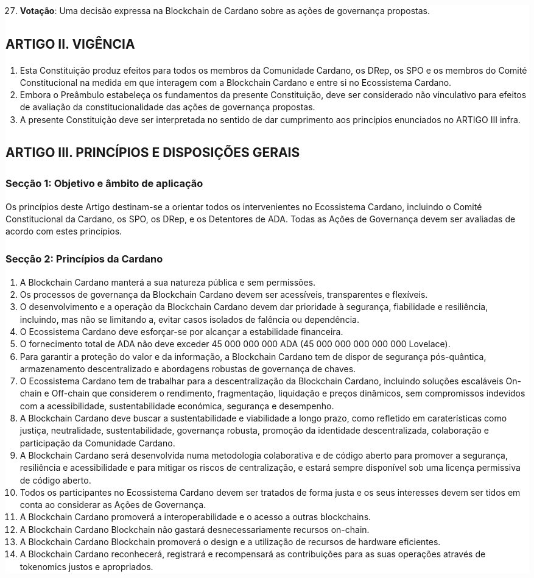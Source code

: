 27. **Votação**: Uma decisão expressa na Blockchain de Cardano sobre as ações de governança propostas.

## ARTIGO II. VIGÊNCIA

1. Esta Constituição produz efeitos para todos os membros da Comunidade Cardano, os DRep, os SPO e os membros do Comité Constitucional na medida em que interagem com a Blockchain Cardano e entre si no Ecossistema Cardano.
2. Embora o Preâmbulo estabeleça os fundamentos da presente Constituição, deve ser considerado não vinculativo para efeitos de avaliação da constitucionalidade das ações de governança propostas.
3. A presente Constituição deve ser interpretada no sentido de dar cumprimento aos princípios enunciados no ARTIGO III infra.

## ARTIGO III. PRINCÍPIOS E DISPOSIÇÕES GERAIS

### Secção 1: Objetivo e âmbito de aplicação

Os princípios deste Artigo destinam-se a orientar todos os intervenientes no Ecossistema Cardano, incluindo o Comité Constitucional da Cardano, os SPO, os DRep, e os Detentores de ADA. Todas as Ações de Governança devem ser avaliadas de acordo com estes princípios.

### Secção 2: Princípios da Cardano

1. A Blockchain Cardano manterá a sua natureza pública e sem permissões.
2. Os processos de governança da Blockchain Cardano devem ser acessíveis, transparentes e flexíveis.
3. O desenvolvimento e a operação da Blockchain Cardano devem dar prioridade à segurança, fiabilidade e resiliência, incluindo, mas não se limitando a, evitar casos isolados de falência ou dependência.
4. O Ecossistema Cardano deve esforçar-se por alcançar a estabilidade financeira.
5. O fornecimento total de ADA não deve exceder 45 000 000 000 ADA (45 000 000 000 000 000 Lovelace).
6. Para garantir a proteção do valor e da informação, a Blockchain Cardano tem de dispor de segurança pós-quântica, armazenamento descentralizado e abordagens robustas de governança de chaves.
7. O Ecossistema Cardano tem de trabalhar para a descentralização da Blockchain Cardano, incluindo soluções escaláveis On-chain e Off-chain que considerem o rendimento, fragmentação, liquidação e preços dinâmicos, sem compromissos indevidos com a acessibilidade, sustentabilidade económica, segurança e desempenho.
8. A Blockchain Cardano deve buscar a sustentabilidade e viabilidade a longo prazo, como refletido em caraterísticas como justiça, neutralidade, sustentabilidade, governança robusta, promoção da identidade descentralizada, colaboração e participação da Comunidade Cardano.
9. A Blockchain Cardano será desenvolvida numa metodologia colaborativa e de código aberto para promover a segurança, resiliência e acessibilidade e para mitigar os riscos de centralização, e estará sempre disponível sob uma licença permissiva de código aberto.
10. Todos os participantes no Ecossistema Cardano devem ser tratados de forma justa e os seus interesses devem ser tidos em conta ao considerar as Ações de Governança.
11. A Blockchain Cardano promoverá a interoperabilidade e o acesso a outras blockchains.
12. A Blockchain Cardano Blockchain não gastará desnecessariamente recursos on-chain.
13. A Blockchain Cardano Blockchain promoverá o design e a utilização de recursos de hardware eficientes.
14. A Blockchain Cardano reconhecerá, registrará e recompensará as contribuições para as suas operações através de tokenomics justos e apropriados.
